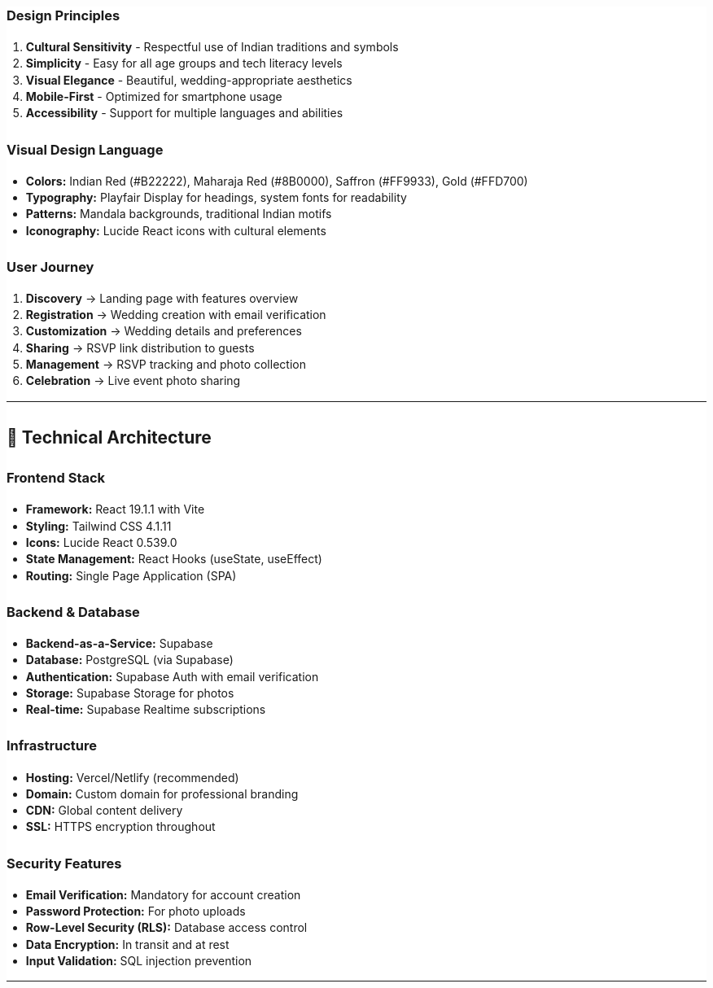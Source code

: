 ### Design Principles
1. **Cultural Sensitivity** - Respectful use of Indian traditions and symbols
2. **Simplicity** - Easy for all age groups and tech literacy levels
3. **Visual Elegance** - Beautiful, wedding-appropriate aesthetics
4. **Mobile-First** - Optimized for smartphone usage
5. **Accessibility** - Support for multiple languages and abilities

### Visual Design Language
- **Colors:** Indian Red (#B22222), Maharaja Red (#8B0000), Saffron (#FF9933), Gold (#FFD700)
- **Typography:** Playfair Display for headings, system fonts for readability
- **Patterns:** Mandala backgrounds, traditional Indian motifs
- **Iconography:** Lucide React icons with cultural elements

### User Journey
1. **Discovery** → Landing page with features overview
2. **Registration** → Wedding creation with email verification
3. **Customization** → Wedding details and preferences
4. **Sharing** → RSVP link distribution to guests
5. **Management** → RSVP tracking and photo collection
6. **Celebration** → Live event photo sharing

---

## 🔧 Technical Architecture

### Frontend Stack
- **Framework:** React 19.1.1 with Vite
- **Styling:** Tailwind CSS 4.1.11
- **Icons:** Lucide React 0.539.0
- **State Management:** React Hooks (useState, useEffect)
- **Routing:** Single Page Application (SPA)

### Backend & Database
- **Backend-as-a-Service:** Supabase
- **Database:** PostgreSQL (via Supabase)
- **Authentication:** Supabase Auth with email verification
- **Storage:** Supabase Storage for photos
- **Real-time:** Supabase Realtime subscriptions

### Infrastructure
- **Hosting:** Vercel/Netlify (recommended)
- **Domain:** Custom domain for professional branding
- **CDN:** Global content delivery
- **SSL:** HTTPS encryption throughout

### Security Features
- **Email Verification:** Mandatory for account creation
- **Password Protection:** For photo uploads
- **Row-Level Security (RLS):** Database access control
- **Data Encryption:** In transit and at rest
- **Input Validation:** SQL injection prevention

---
